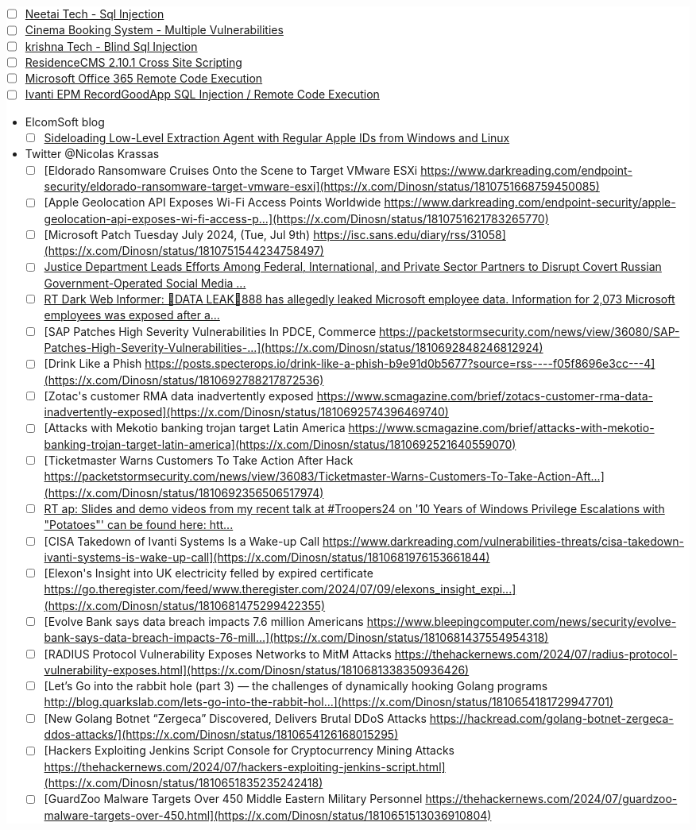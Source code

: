   - [ ] [Neetai Tech - Sql Injection](https://cxsecurity.com/issue/WLB-2024070022)
  - [ ] [Cinema Booking System - Multiple Vulnerabilities](https://cxsecurity.com/issue/WLB-2024070021)
  - [ ] [krishna Tech - Blind Sql Injection](https://cxsecurity.com/issue/WLB-2024070020)
  - [ ] [ResidenceCMS 2.10.1 Cross Site Scripting](https://cxsecurity.com/issue/WLB-2024070018)
  - [ ] [Microsoft Office 365 Remote Code Execution](https://cxsecurity.com/issue/WLB-2024070017)
  - [ ] [Ivanti EPM RecordGoodApp SQL Injection / Remote Code Execution](https://cxsecurity.com/issue/WLB-2024070016)
- ElcomSoft blog
  - [ ] [Sideloading Low-Level Extraction Agent with Regular Apple IDs from Windows and Linux](https://blog.elcomsoft.com/2024/07/sideloading-low-level-extraction-agent-with-regular-apple-ids-from-windows-and-linux/)
- Twitter @Nicolas Krassas
  - [ ] [Eldorado Ransomware Cruises Onto the Scene to Target VMware ESXi https://www.darkreading.com/endpoint-security/eldorado-ransomware-target-vmware-esxi](https://x.com/Dinosn/status/1810751668759450085)
  - [ ] [Apple Geolocation API Exposes Wi-Fi Access Points Worldwide https://www.darkreading.com/endpoint-security/apple-geolocation-api-exposes-wi-fi-access-p...](https://x.com/Dinosn/status/1810751621783265770)
  - [ ] [Microsoft Patch Tuesday July 2024, (Tue, Jul 9th) https://isc.sans.edu/diary/rss/31058](https://x.com/Dinosn/status/1810751544234758497)
  - [ ] [Justice Department Leads Efforts Among Federal, International, and Private Sector Partners to Disrupt Covert Russian Government-Operated Social Media ...](https://x.com/Dinosn/status/1810749965393867011)
  - [ ] [RT Dark Web Informer: 🚨DATA LEAK🚨888 has allegedly leaked Microsoft employee data. Information for 2,073 Microsoft employees was exposed after a...](https://x.com/Dinosn/status/1810749061877944705)
  - [ ] [SAP Patches High Severity Vulnerabilities In PDCE, Commerce https://packetstormsecurity.com/news/view/36080/SAP-Patches-High-Severity-Vulnerabilities-...](https://x.com/Dinosn/status/1810692848246812924)
  - [ ] [Drink Like a Phish https://posts.specterops.io/drink-like-a-phish-b9e91d0b5677?source=rss----f05f8696e3cc---4](https://x.com/Dinosn/status/1810692788217872536)
  - [ ] [Zotac's customer RMA data inadvertently exposed https://www.scmagazine.com/brief/zotacs-customer-rma-data-inadvertently-exposed](https://x.com/Dinosn/status/1810692574396469740)
  - [ ] [Attacks with Mekotio banking trojan target Latin America https://www.scmagazine.com/brief/attacks-with-mekotio-banking-trojan-target-latin-america](https://x.com/Dinosn/status/1810692521640559070)
  - [ ] [Ticketmaster Warns Customers To Take Action After Hack https://packetstormsecurity.com/news/view/36083/Ticketmaster-Warns-Customers-To-Take-Action-Aft...](https://x.com/Dinosn/status/1810692356506517974)
  - [ ] [RT ap: Slides and demo videos from my recent talk at #Troopers24 on '10 Years of Windows Privilege Escalations with "Potatoes"' can be found here: htt...](https://x.com/Dinosn/status/1810750276145713463)
  - [ ] [CISA Takedown of Ivanti Systems Is a Wake-up Call https://www.darkreading.com/vulnerabilities-threats/cisa-takedown-ivanti-systems-is-wake-up-call](https://x.com/Dinosn/status/1810681976153661844)
  - [ ] [Elexon's Insight into UK electricity felled by expired certificate https://go.theregister.com/feed/www.theregister.com/2024/07/09/elexons_insight_expi...](https://x.com/Dinosn/status/1810681475299422355)
  - [ ] [Evolve Bank says data breach impacts 7.6 million Americans https://www.bleepingcomputer.com/news/security/evolve-bank-says-data-breach-impacts-76-mill...](https://x.com/Dinosn/status/1810681437554954318)
  - [ ] [RADIUS Protocol Vulnerability Exposes Networks to MitM Attacks https://thehackernews.com/2024/07/radius-protocol-vulnerability-exposes.html](https://x.com/Dinosn/status/1810681338350936426)
  - [ ] [Let’s Go into the rabbit hole (part 3) — the challenges of dynamically hooking Golang programs http://blog.quarkslab.com/lets-go-into-the-rabbit-hol...](https://x.com/Dinosn/status/1810654181729947701)
  - [ ] [New Golang Botnet “Zergeca” Discovered, Delivers Brutal DDoS Attacks https://hackread.com/golang-botnet-zergeca-ddos-attacks/](https://x.com/Dinosn/status/1810654126168015295)
  - [ ] [Hackers Exploiting Jenkins Script Console for Cryptocurrency Mining Attacks https://thehackernews.com/2024/07/hackers-exploiting-jenkins-script.html](https://x.com/Dinosn/status/1810651835235242418)
  - [ ] [GuardZoo Malware Targets Over 450 Middle Eastern Military Personnel https://thehackernews.com/2024/07/guardzoo-malware-targets-over-450.html](https://x.com/Dinosn/status/1810651513036910804)